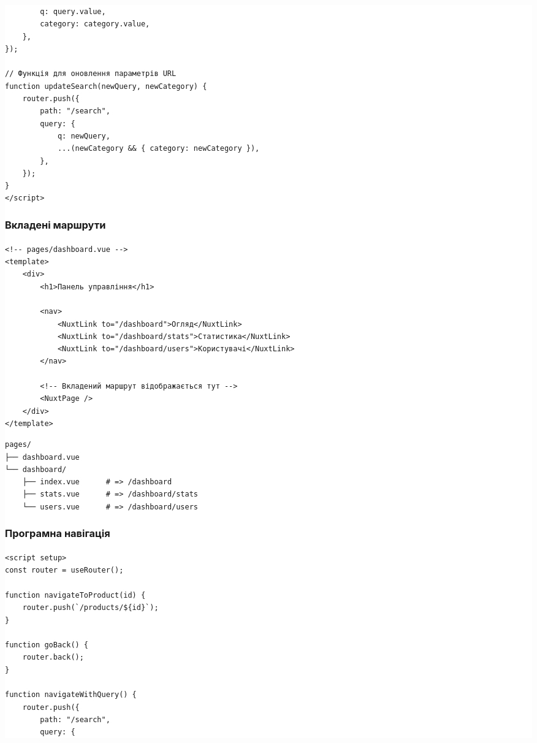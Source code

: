 ```vue
        q: query.value,
        category: category.value,
    },
});

// Функція для оновлення параметрів URL
function updateSearch(newQuery, newCategory) {
    router.push({
        path: "/search",
        query: {
            q: newQuery,
            ...(newCategory && { category: newCategory }),
        },
    });
}
</script>
```

### Вкладені маршрути

```vue
<!-- pages/dashboard.vue -->
<template>
    <div>
        <h1>Панель управління</h1>

        <nav>
            <NuxtLink to="/dashboard">Огляд</NuxtLink>
            <NuxtLink to="/dashboard/stats">Статистика</NuxtLink>
            <NuxtLink to="/dashboard/users">Користувачі</NuxtLink>
        </nav>

        <!-- Вкладений маршрут відображається тут -->
        <NuxtPage />
    </div>
</template>
```

```
pages/
├── dashboard.vue
└── dashboard/
    ├── index.vue      # => /dashboard
    ├── stats.vue      # => /dashboard/stats
    └── users.vue      # => /dashboard/users
```

### Програмна навігація

```vue
<script setup>
const router = useRouter();

function navigateToProduct(id) {
    router.push(`/products/${id}`);
}

function goBack() {
    router.back();
}

function navigateWithQuery() {
    router.push({
        path: "/search",
        query: {
```